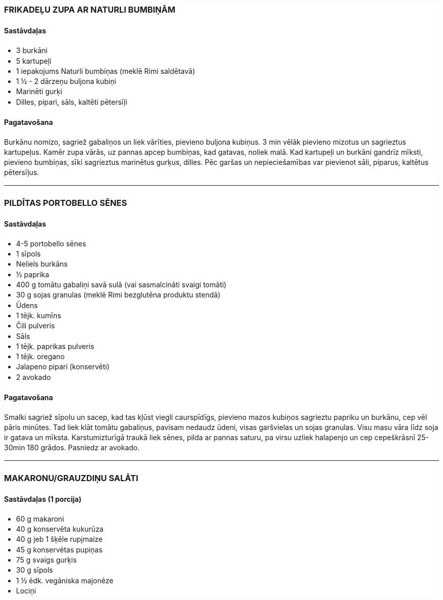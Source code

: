 
### FRIKADEĻU ZUPA AR NATURLI BUMBIŅĀM
#### Sastāvdaļas 
* 3 burkāni 
* 5 kartupeļi 
* 1 iepakojums Naturli bumbiņas (meklē Rimi saldētavā)
* 1 ½ - 2 dārzeņu buljona kubiņi 
* Marinēti gurķi
* Dilles, pipari, sāls, kaltēti pētersīļi
	
#### Pagatavošana
Burkānu nomizo, sagriež gabaliņos un liek vārīties, pievieno buljona kubiņus. 3 min vēlāk pievieno mizotus un sagrieztus kartupeļus. Kamēr zupa vārās, uz pannas apcep bumbiņas, kad gatavas, noliek malā. Kad kartupeļi un burkāni gandrīz mīksti, pievieno bumbiņas, sīki sagrieztus marinētus gurķus, dilles. Pēc garšas un nepieciešamības var pievienot sāli, piparus, kaltētus pētersīļus.

---

### PILDĪTAS PORTOBELLO SĒNES 
#### Sastāvdaļas
* 4-5 portobello sēnes
* 1 sīpols
* Neliels burkāns
* ½ paprika
* 400 g tomātu gabaliņi savā sulā (vai sasmalcināti svaigi tomāti)
* 30 g sojas granulas (meklē Rimi bezglutēna produktu stendā)
* Ūdens
* 1 tējk. kumīns
* Čili pulveris
* Sāls
* 1 tējk. paprikas pulveris
* 1 tējk. oregano
* Jalapeno pipari (konservēti)
* 2 avokado
	
#### Pagatavošana
Smalki sagriež sīpolu un sacep, kad tas kļūst viegli caurspīdīgs, pievieno mazos kubiņos sagrieztu papriku un burkānu, cep vēl pāris minūtes. Tad liek klāt tomātu gabaliņus, pavisam nedaudz ūdeni, visas garšvielas un sojas granulas. Visu masu vāra līdz soja ir gatava un mīksta. Karstumizturīgā traukā liek sēnes, pilda ar pannas saturu, pa virsu uzliek halapenjo un cep cepeškrāsnī 25-30min 180 grādos. Pasniedz ar avokado. 

---

### MAKARONU/GRAUZDIŅU SALĀTI
#### Sastāvdaļas (1 porcija)
* 60 g makaroni
* 40 g konservēta kukurūza
* 40 g jeb 1 šķēle rupjmaize
* 45 g konservētas pupiņas
* 75 g svaigs gurķis
* 30 g sīpols
* 1 ½ ēdk. vegāniska majonēze
* Lociņi
	